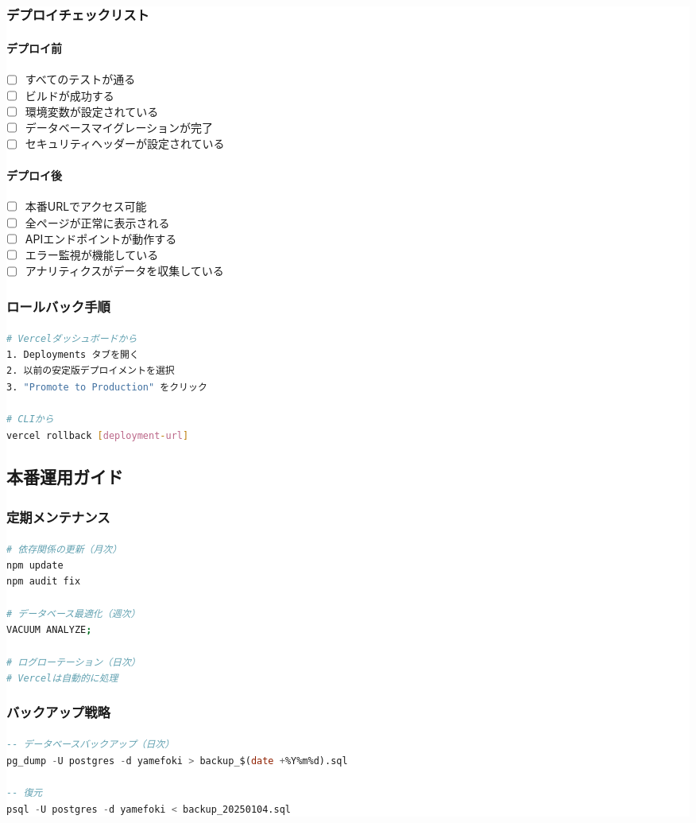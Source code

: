 ### デプロイチェックリスト

#### デプロイ前

- [ ] すべてのテストが通る
- [ ] ビルドが成功する
- [ ] 環境変数が設定されている
- [ ] データベースマイグレーションが完了
- [ ] セキュリティヘッダーが設定されている

#### デプロイ後

- [ ] 本番URLでアクセス可能
- [ ] 全ページが正常に表示される
- [ ] APIエンドポイントが動作する
- [ ] エラー監視が機能している
- [ ] アナリティクスがデータを収集している

### ロールバック手順

```bash
# Vercelダッシュボードから
1. Deployments タブを開く
2. 以前の安定版デプロイメントを選択
3. "Promote to Production" をクリック

# CLIから
vercel rollback [deployment-url]
```

## 本番運用ガイド

### 定期メンテナンス

```bash
# 依存関係の更新（月次）
npm update
npm audit fix

# データベース最適化（週次）
VACUUM ANALYZE;

# ログローテーション（日次）
# Vercelは自動的に処理
```

### バックアップ戦略

```sql
-- データベースバックアップ（日次）
pg_dump -U postgres -d yamefoki > backup_$(date +%Y%m%d).sql

-- 復元
psql -U postgres -d yamefoki < backup_20250104.sql
```
